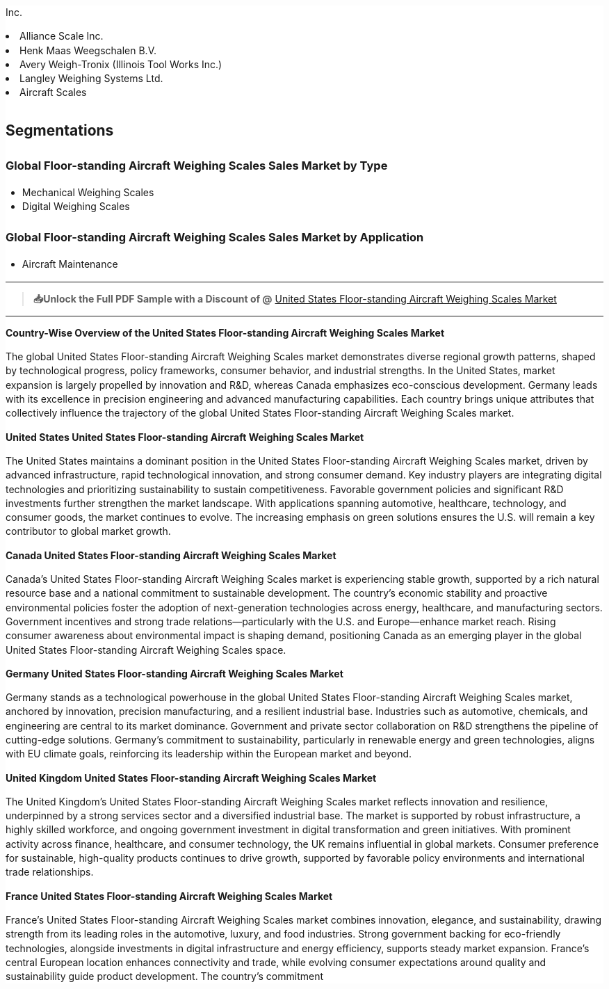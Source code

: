 Inc.</li><li>Alliance Scale Inc.</li><li>Henk Maas Weegschalen B.V.</li><li>Avery Weigh-Tronix (Illinois Tool Works Inc.)</li><li>Langley Weighing Systems Ltd.</li><li>Aircraft Scales</li></ul></p><p><h2>Segmentations</h2><h3>Global Floor-standing Aircraft Weighing Scales Sales Market by Type</h3><ul><li>Mechanical Weighing Scales</li><li>Digital Weighing Scales</li></ul><h3>Global Floor-standing Aircraft Weighing Scales Sales Market by Application</h3><ul><li>Aircraft Maintenance</li></ul></p><hr /><blockquote><p><strong>📥Unlock the Full PDF Sample with a Discount of @</strong> <a href="https://www.marketresearchintellect.com/ask-for-discount/?rid=916367&amp;utm_source=Github-April&amp;utm_medium=016">United States Floor-standing Aircraft Weighing Scales Market</a></p></blockquote><hr /><p class="" data-start="217" data-end="261"><strong data-start="217" data-end="261">Country-Wise Overview of the United States Floor-standing Aircraft Weighing Scales Market</strong></p><p class="" data-start="263" data-end="774">The global United States Floor-standing Aircraft Weighing Scales market demonstrates diverse regional growth patterns, shaped by technological progress, policy frameworks, consumer behavior, and industrial strengths. In the United States, market expansion is largely propelled by innovation and R&amp;D, whereas Canada emphasizes eco-conscious development. Germany leads with its excellence in precision engineering and advanced manufacturing capabilities. Each country brings unique attributes that collectively influence the trajectory of the global United States Floor-standing Aircraft Weighing Scales market.</p><p class="" data-start="776" data-end="1421"><strong data-start="776" data-end="805">United States United States Floor-standing Aircraft Weighing Scales Market</strong></p><p class="" data-start="776" data-end="1421">The United States maintains a dominant position in the United States Floor-standing Aircraft Weighing Scales market, driven by advanced infrastructure, rapid technological innovation, and strong consumer demand. Key industry players are integrating digital technologies and prioritizing sustainability to sustain competitiveness. Favorable government policies and significant R&amp;D investments further strengthen the market landscape. With applications spanning automotive, healthcare, technology, and consumer goods, the market continues to evolve. The increasing emphasis on green solutions ensures the U.S. will remain a key contributor to global market growth.</p><p class="" data-start="1423" data-end="2019"><strong data-start="1423" data-end="1445">Canada United States Floor-standing Aircraft Weighing Scales Market</strong></p><p class="" data-start="1423" data-end="2019">Canada&rsquo;s United States Floor-standing Aircraft Weighing Scales market is experiencing stable growth, supported by a rich natural resource base and a national commitment to sustainable development. The country&rsquo;s economic stability and proactive environmental policies foster the adoption of next-generation technologies across energy, healthcare, and manufacturing sectors. Government incentives and strong trade relations&mdash;particularly with the U.S. and Europe&mdash;enhance market reach. Rising consumer awareness about environmental impact is shaping demand, positioning Canada as an emerging player in the global United States Floor-standing Aircraft Weighing Scales space.</p><p class="" data-start="2021" data-end="2591"><strong data-start="2021" data-end="2044">Germany United States Floor-standing Aircraft Weighing Scales Market</strong></p><p class="" data-start="2021" data-end="2591">Germany stands as a technological powerhouse in the global United States Floor-standing Aircraft Weighing Scales market, anchored by innovation, precision manufacturing, and a resilient industrial base. Industries such as automotive, chemicals, and engineering are central to its market dominance. Government and private sector collaboration on R&amp;D strengthens the pipeline of cutting-edge solutions. Germany&rsquo;s commitment to sustainability, particularly in renewable energy and green technologies, aligns with EU climate goals, reinforcing its leadership within the European market and beyond.</p><p class="" data-start="2593" data-end="3221"><strong data-start="2593" data-end="2623">United Kingdom United States Floor-standing Aircraft Weighing Scales Market</strong></p><p class="" data-start="2593" data-end="3221">The United Kingdom&rsquo;s United States Floor-standing Aircraft Weighing Scales market reflects innovation and resilience, underpinned by a strong services sector and a diversified industrial base. The market is supported by robust infrastructure, a highly skilled workforce, and ongoing government investment in digital transformation and green initiatives. With prominent activity across finance, healthcare, and consumer technology, the UK remains influential in global markets. Consumer preference for sustainable, high-quality products continues to drive growth, supported by favorable policy environments and international trade relationships.</p><p class="" data-start="3223" data-end="3838"><strong data-start="3223" data-end="3245">France United States Floor-standing Aircraft Weighing Scales Market</strong></p><p class="" data-start="3223" data-end="3838">France&rsquo;s United States Floor-standing Aircraft Weighing Scales market combines innovation, elegance, and sustainability, drawing strength from its leading roles in the automotive, luxury, and food industries. Strong government backing for eco-friendly technologies, alongside investments in digital infrastructure and energy efficiency, supports steady market expansion. France&rsquo;s central European location enhances connectivity and trade, while evolving consumer expectations around quality and sustainability guide product development. The country&rsquo;s commitment